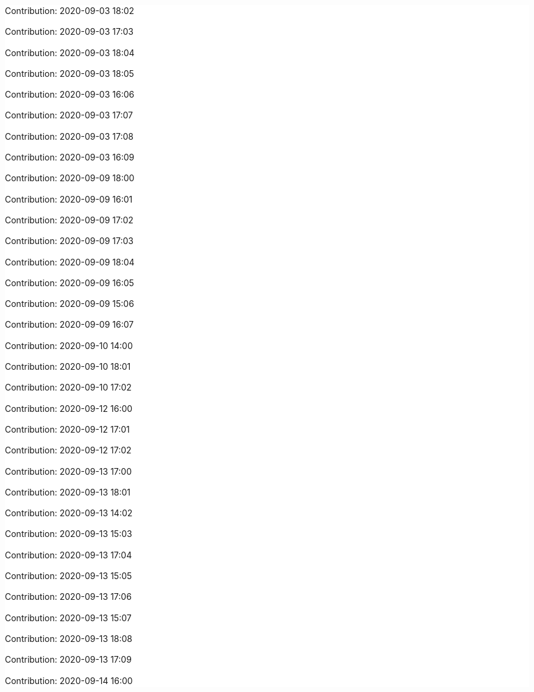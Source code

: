 Contribution: 2020-09-03 18:02

Contribution: 2020-09-03 17:03

Contribution: 2020-09-03 18:04

Contribution: 2020-09-03 18:05

Contribution: 2020-09-03 16:06

Contribution: 2020-09-03 17:07

Contribution: 2020-09-03 17:08

Contribution: 2020-09-03 16:09

Contribution: 2020-09-09 18:00

Contribution: 2020-09-09 16:01

Contribution: 2020-09-09 17:02

Contribution: 2020-09-09 17:03

Contribution: 2020-09-09 18:04

Contribution: 2020-09-09 16:05

Contribution: 2020-09-09 15:06

Contribution: 2020-09-09 16:07

Contribution: 2020-09-10 14:00

Contribution: 2020-09-10 18:01

Contribution: 2020-09-10 17:02

Contribution: 2020-09-12 16:00

Contribution: 2020-09-12 17:01

Contribution: 2020-09-12 17:02

Contribution: 2020-09-13 17:00

Contribution: 2020-09-13 18:01

Contribution: 2020-09-13 14:02

Contribution: 2020-09-13 15:03

Contribution: 2020-09-13 17:04

Contribution: 2020-09-13 15:05

Contribution: 2020-09-13 17:06

Contribution: 2020-09-13 15:07

Contribution: 2020-09-13 18:08

Contribution: 2020-09-13 17:09

Contribution: 2020-09-14 16:00
